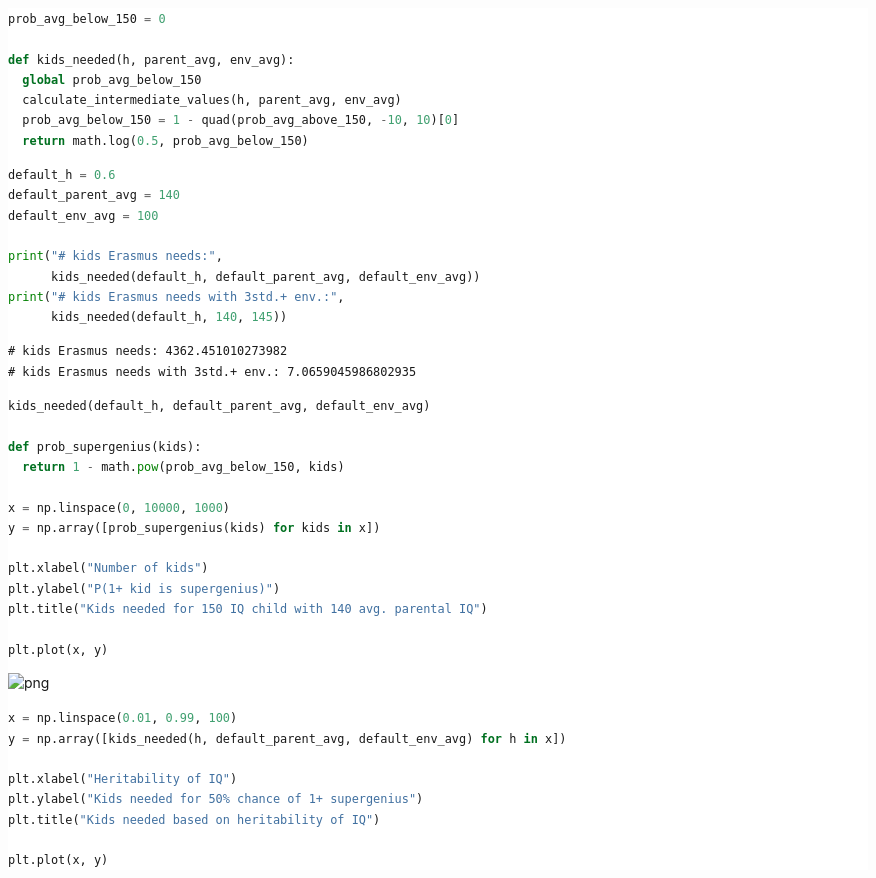 
```python
prob_avg_below_150 = 0

def kids_needed(h, parent_avg, env_avg):
  global prob_avg_below_150
  calculate_intermediate_values(h, parent_avg, env_avg)
  prob_avg_below_150 = 1 - quad(prob_avg_above_150, -10, 10)[0]
  return math.log(0.5, prob_avg_below_150)
```


```python
default_h = 0.6
default_parent_avg = 140
default_env_avg = 100

print("# kids Erasmus needs:",
      kids_needed(default_h, default_parent_avg, default_env_avg))
print("# kids Erasmus needs with 3std.+ env.:",
      kids_needed(default_h, 140, 145))
```
    # kids Erasmus needs: 4362.451010273982
    # kids Erasmus needs with 3std.+ env.: 7.0659045986802935

```python
kids_needed(default_h, default_parent_avg, default_env_avg)

def prob_supergenius(kids):
  return 1 - math.pow(prob_avg_below_150, kids)

x = np.linspace(0, 10000, 1000)
y = np.array([prob_supergenius(kids) for kids in x])

plt.xlabel("Number of kids")
plt.ylabel("P(1+ kid is supergenius)")
plt.title("Kids needed for 150 IQ child with 140 avg. parental IQ")

plt.plot(x, y)
```

![png](/kids_needed_for_prob.png)

```python
x = np.linspace(0.01, 0.99, 100)
y = np.array([kids_needed(h, default_parent_avg, default_env_avg) for h in x])

plt.xlabel("Heritability of IQ")
plt.ylabel("Kids needed for 50% chance of 1+ supergenius")
plt.title("Kids needed based on heritability of IQ")

plt.plot(x, y)
```


[^1]: I know technically speaking it should be $$Pr[\text{Average kid has IQ} < 150] $$ instead of $$Pr[\text{Average kid has IQ} \leq 150] $$, but the later makes it easier to use the normal distribution CDF.
[^2]: $$P(Z < x)$$, aka $$\phi(x)$$, is the cumulative density function of the normal distribution, explained [here](https://www.probabilitycourse.com/chapter4/4_2_3_normal.php).
[^3]: I know that heritability is a population level statistic, so just consider the population to be very successful families.
[^4]: In the post, he says IQ 150 here. But given the context, it seems to me that he made a typo and meant to say 130.